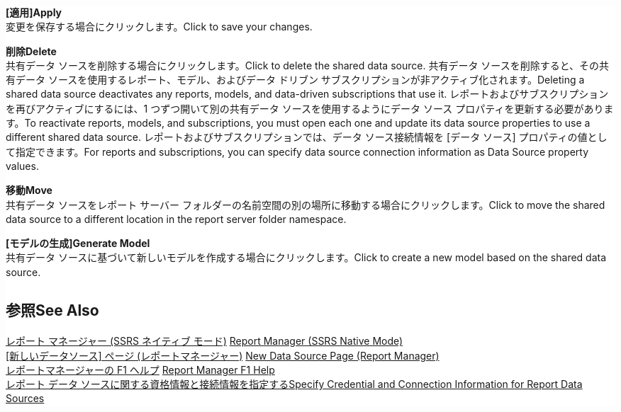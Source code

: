  <span data-ttu-id="30e5c-181">**[適用]**</span><span class="sxs-lookup"><span data-stu-id="30e5c-181">**Apply**</span></span>  
 <span data-ttu-id="30e5c-182">変更を保存する場合にクリックします。</span><span class="sxs-lookup"><span data-stu-id="30e5c-182">Click to save your changes.</span></span>  
  
 <span data-ttu-id="30e5c-183">**削除**</span><span class="sxs-lookup"><span data-stu-id="30e5c-183">**Delete**</span></span>  
 <span data-ttu-id="30e5c-184">共有データ ソースを削除する場合にクリックします。</span><span class="sxs-lookup"><span data-stu-id="30e5c-184">Click to delete the shared data source.</span></span> <span data-ttu-id="30e5c-185">共有データ ソースを削除すると、その共有データ ソースを使用するレポート、モデル、およびデータ ドリブン サブスクリプションが非アクティブ化されます。</span><span class="sxs-lookup"><span data-stu-id="30e5c-185">Deleting a shared data source deactivates any reports, models, and data-driven subscriptions that use it.</span></span> <span data-ttu-id="30e5c-186">レポートおよびサブスクリプションを再びアクティブにするには、1 つずつ開いて別の共有データ ソースを使用するようにデータ ソース プロパティを更新する必要があります。</span><span class="sxs-lookup"><span data-stu-id="30e5c-186">To reactivate reports, models, and subscriptions, you must open each one and update its data source properties to use a different shared data source.</span></span> <span data-ttu-id="30e5c-187">レポートおよびサブスクリプションでは、データ ソース接続情報を [データ ソース] プロパティの値として指定できます。</span><span class="sxs-lookup"><span data-stu-id="30e5c-187">For reports and subscriptions, you can specify data source connection information as Data Source property values.</span></span>  
  
 <span data-ttu-id="30e5c-188">**移動**</span><span class="sxs-lookup"><span data-stu-id="30e5c-188">**Move**</span></span>  
 <span data-ttu-id="30e5c-189">共有データ ソースをレポート サーバー フォルダーの名前空間の別の場所に移動する場合にクリックします。</span><span class="sxs-lookup"><span data-stu-id="30e5c-189">Click to move the shared data source to a different location in the report server folder namespace.</span></span>  
  
 <span data-ttu-id="30e5c-190">**[モデルの生成]**</span><span class="sxs-lookup"><span data-stu-id="30e5c-190">**Generate Model**</span></span>  
 <span data-ttu-id="30e5c-191">共有データ ソースに基づいて新しいモデルを作成する場合にクリックします。</span><span class="sxs-lookup"><span data-stu-id="30e5c-191">Click to create a new model based on the shared data source.</span></span>  
  
## <a name="see-also"></a><span data-ttu-id="30e5c-192">参照</span><span class="sxs-lookup"><span data-stu-id="30e5c-192">See Also</span></span>  
 <span data-ttu-id="30e5c-193">[レポート マネージャー &#40;SSRS ネイティブ モード&#41;](../../2014/reporting-services/report-manager-ssrs-native-mode.md) </span><span class="sxs-lookup"><span data-stu-id="30e5c-193">[Report Manager  &#40;SSRS Native Mode&#41;](../../2014/reporting-services/report-manager-ssrs-native-mode.md) </span></span>  
 <span data-ttu-id="30e5c-194">[[新しいデータソース] ページ &#40;レポートマネージャー&#41;](../../2014/reporting-services/new-data-source-page-report-manager.md) </span><span class="sxs-lookup"><span data-stu-id="30e5c-194">[New Data Source Page &#40;Report Manager&#41;](../../2014/reporting-services/new-data-source-page-report-manager.md) </span></span>  
 <span data-ttu-id="30e5c-195">[レポートマネージャーの F1 ヘルプ](../../2014/reporting-services/report-manager-f1-help.md) </span><span class="sxs-lookup"><span data-stu-id="30e5c-195">[Report Manager F1 Help](../../2014/reporting-services/report-manager-f1-help.md) </span></span>  
 [<span data-ttu-id="30e5c-196">レポート データ ソースに関する資格情報と接続情報を指定する</span><span class="sxs-lookup"><span data-stu-id="30e5c-196">Specify Credential and Connection Information for Report Data Sources</span></span>](report-data/specify-credential-and-connection-information-for-report-data-sources.md)  
  
  
